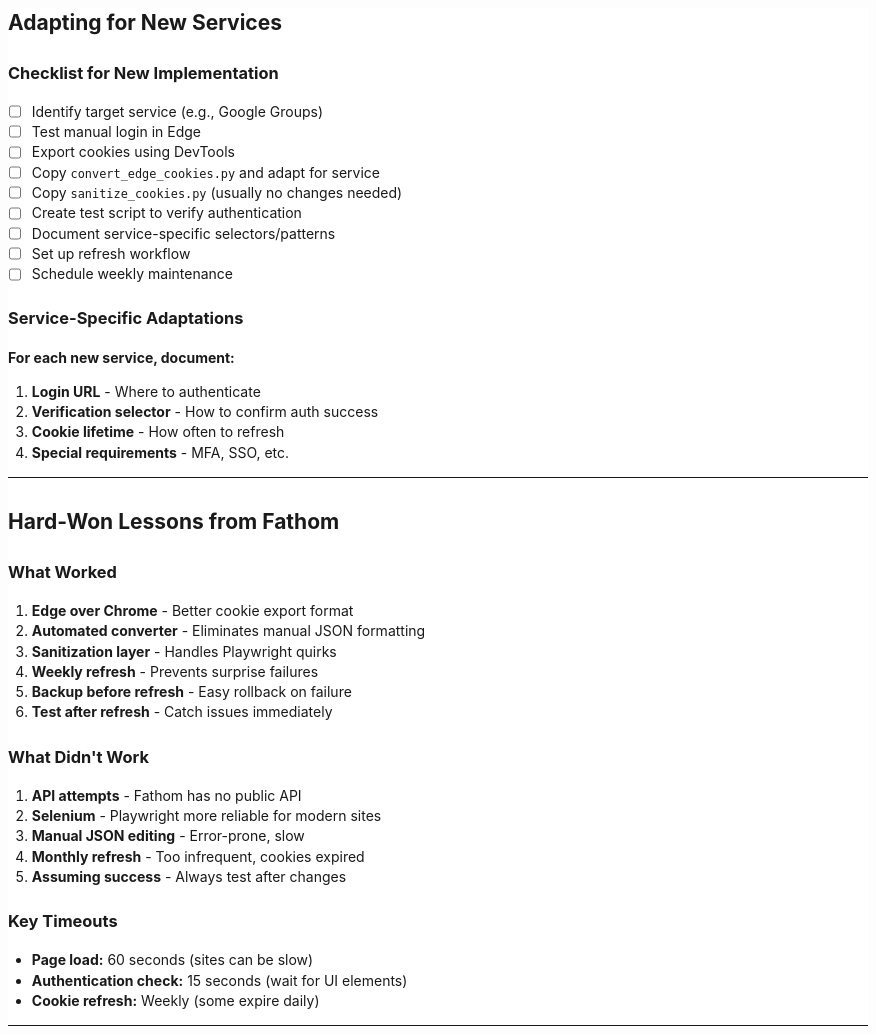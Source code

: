 
## Adapting for New Services

### Checklist for New Implementation

- [ ] Identify target service (e.g., Google Groups)
- [ ] Test manual login in Edge
- [ ] Export cookies using DevTools
- [ ] Copy `convert_edge_cookies.py` and adapt for service
- [ ] Copy `sanitize_cookies.py` (usually no changes needed)
- [ ] Create test script to verify authentication
- [ ] Document service-specific selectors/patterns
- [ ] Set up refresh workflow
- [ ] Schedule weekly maintenance

### Service-Specific Adaptations

**For each new service, document:**
1. **Login URL** - Where to authenticate
2. **Verification selector** - How to confirm auth success
3. **Cookie lifetime** - How often to refresh
4. **Special requirements** - MFA, SSO, etc.

---

## Hard-Won Lessons from Fathom

### What Worked

1. **Edge over Chrome** - Better cookie export format
2. **Automated converter** - Eliminates manual JSON formatting
3. **Sanitization layer** - Handles Playwright quirks
4. **Weekly refresh** - Prevents surprise failures
5. **Backup before refresh** - Easy rollback on failure
6. **Test after refresh** - Catch issues immediately

### What Didn't Work

1. **API attempts** - Fathom has no public API
2. **Selenium** - Playwright more reliable for modern sites
3. **Manual JSON editing** - Error-prone, slow
4. **Monthly refresh** - Too infrequent, cookies expired
5. **Assuming success** - Always test after changes

### Key Timeouts

- **Page load:** 60 seconds (sites can be slow)
- **Authentication check:** 15 seconds (wait for UI elements)
- **Cookie refresh:** Weekly (some expire daily)

---
